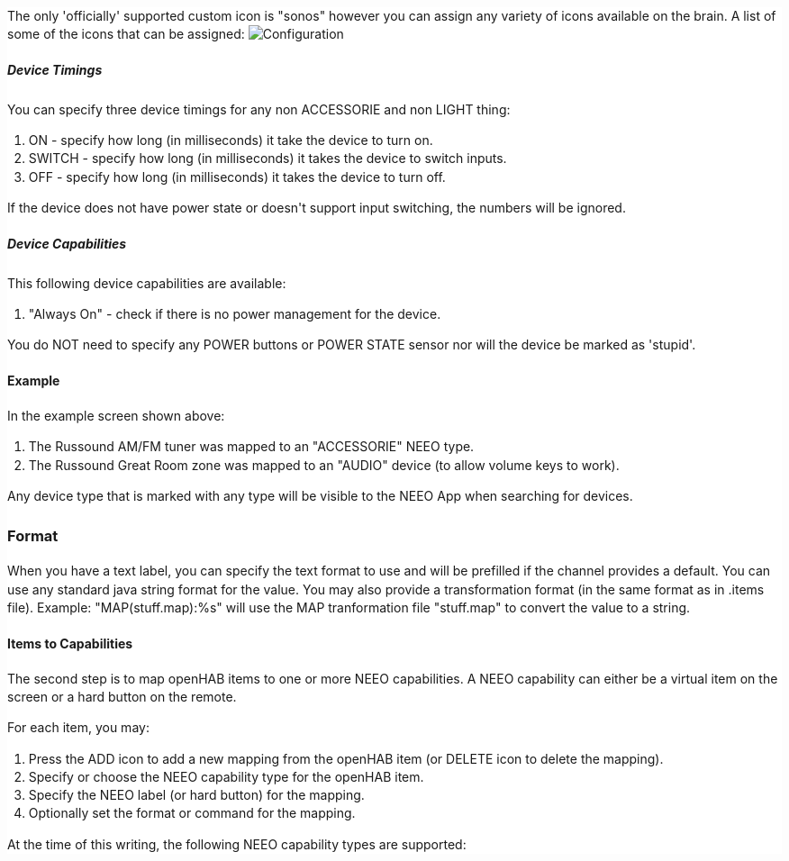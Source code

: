 The only 'officially' supported custom icon is "sonos" however you can assign any variety of icons available on the brain.
A list of some of the icons that can be assigned: ![Configuration](doc/icons.png)

##### Device Timings

You can specify three device timings for any non ACCESSORIE and non LIGHT thing:

1. ON - specify how long (in milliseconds) it take the device to turn on.
2. SWITCH - specify how long (in milliseconds) it takes the device to switch inputs.
3. OFF - specify how long (in milliseconds) it takes the device to turn off.

If the device does not have power state or doesn't support input switching, the numbers will be ignored.

##### Device Capabilities

This following device capabilities are available:

1. "Always On" - check if there is no power management for the device.

You do NOT need to specify any POWER buttons or POWER STATE sensor nor will the device be marked as 'stupid'.

#### Example

In the example screen shown above:

1. The Russound AM/FM tuner was mapped to an "ACCESSORIE" NEEO type.
2. The Russound Great Room zone was mapped to an "AUDIO" device (to allow volume keys to work).

Any device type that is marked with any type will be visible to the NEEO App when searching for devices.

### Format

When you have a text label, you can specify the text format to use and will be prefilled if the channel provides a default.
You can use any standard java string format for the value.
You may also provide a transformation format (in the same format as in .items file).
Example: "MAP(stuff.map):%s" will use the MAP tranformation file "stuff.map" to convert the value to a string.

#### Items to Capabilities

The second step is to map openHAB items to one or more NEEO capabilities.
A NEEO capability can either be a virtual item on the screen or a hard button on the remote.

For each item, you may:

1. Press the ADD icon to add a new mapping from the openHAB item (or DELETE icon to delete the mapping).
2. Specify or choose the NEEO capability type for the openHAB item.
3. Specify the NEEO label (or hard button) for the mapping.
4. Optionally set the format or command for the mapping.

At the time of this writing, the following NEEO capability types are supported:

